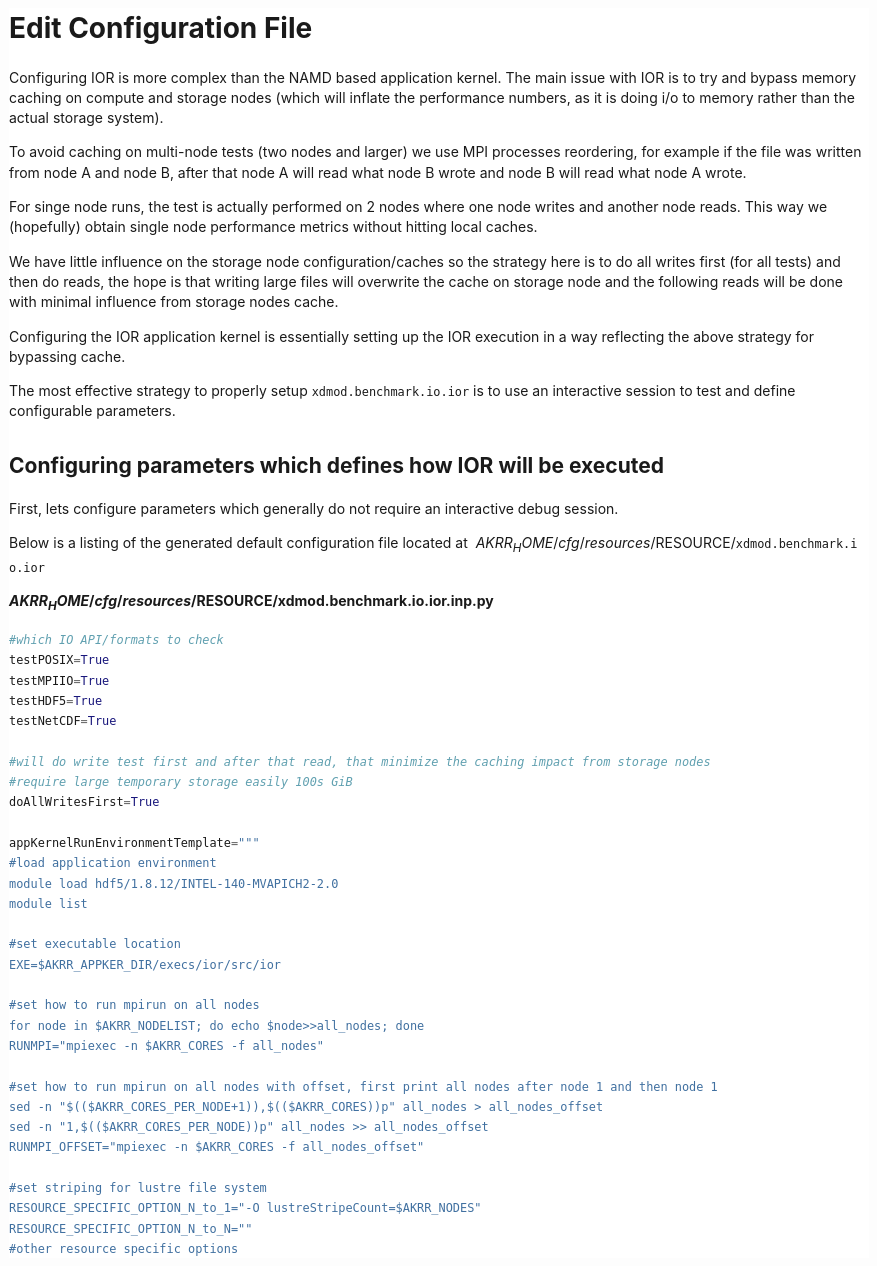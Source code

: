 # Edit Configuration File

Configuring IOR is more complex than the NAMD based application kernel. The main issue with IOR is 
to try and bypass memory caching on compute and storage nodes (which will inflate the performance 
numbers, as it is doing i/o to memory rather than the actual storage system).

To avoid caching on multi-node tests (two nodes and larger) we use MPI processes reordering, for 
example if the file was written from node A and node B, after that node A will read what node B 
wrote and node B will read what node A wrote.

For singe node runs, the test is actually performed on 2 nodes where one node writes and another 
node reads. This way we (hopefully) obtain single node performance metrics without hitting local 
caches.

We have little influence on the storage node configuration/caches so the strategy here is to do all 
writes first (for all tests) and then do reads, the hope is that writing large files will overwrite 
the cache on storage node and the following reads will be done with minimal influence from storage 
nodes cache.

Configuring the IOR application kernel is essentially setting up the IOR execution in a way 
reflecting the above strategy for bypassing cache.

The most effective strategy to properly setup `xdmod.benchmark.io.ior` is to use an interactive 
session to test and define configurable parameters.

## Configuring parameters which defines how IOR will be executed

First, lets configure parameters which generally do not require an interactive debug session.

Below is a listing of the generated default configuration file located at 
$AKRR_HOME/cfg/resources/$RESOURCE/`xdmod.benchmark.io.ior`

**$AKRR_HOME/cfg/resources/$RESOURCE/xdmod.benchmark.io.ior.inp.py**
```python
#which IO API/formats to check
testPOSIX=True
testMPIIO=True
testHDF5=True
testNetCDF=True

#will do write test first and after that read, that minimize the caching impact from storage nodes
#require large temporary storage easily 100s GiB 
doAllWritesFirst=True

appKernelRunEnvironmentTemplate="""
#load application environment
module load hdf5/1.8.12/INTEL-140-MVAPICH2-2.0
module list

#set executable location
EXE=$AKRR_APPKER_DIR/execs/ior/src/ior

#set how to run mpirun on all nodes
for node in $AKRR_NODELIST; do echo $node>>all_nodes; done
RUNMPI="mpiexec -n $AKRR_CORES -f all_nodes"

#set how to run mpirun on all nodes with offset, first print all nodes after node 1 and then node 1
sed -n "$(($AKRR_CORES_PER_NODE+1)),$(($AKRR_CORES))p" all_nodes > all_nodes_offset
sed -n "1,$(($AKRR_CORES_PER_NODE))p" all_nodes >> all_nodes_offset
RUNMPI_OFFSET="mpiexec -n $AKRR_CORES -f all_nodes_offset"

#set striping for lustre file system
RESOURCE_SPECIFIC_OPTION_N_to_1="-O lustreStripeCount=$AKRR_NODES"
RESOURCE_SPECIFIC_OPTION_N_to_N=""
#other resource specific options
```
